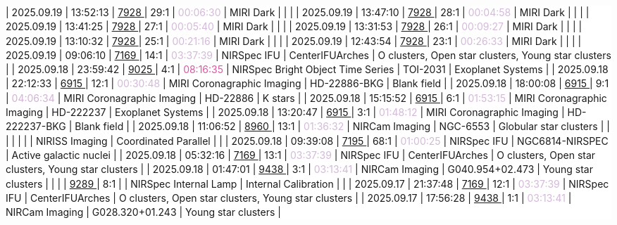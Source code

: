 | 2025.09.19 | 13:52:13  | <a href="https://www.stsci.edu/jwst-program-info/program/?program=7928"> 7928 </a> |  29:1  |  <span style="color:#d4b9da;"> 00:06:30 </span>  | MIRI Dark                             |                                              |                                                   |
| 2025.09.19 | 13:47:10  | <a href="https://www.stsci.edu/jwst-program-info/program/?program=7928"> 7928 </a> |  28:1  |  <span style="color:#d4b9da;"> 00:04:58 </span>  | MIRI Dark                             |                                              |                                                   |
| 2025.09.19 | 13:41:25  | <a href="https://www.stsci.edu/jwst-program-info/program/?program=7928"> 7928 </a> |  27:1  |  <span style="color:#d4b9da;"> 00:05:40 </span>  | MIRI Dark                             |                                              |                                                   |
| 2025.09.19 | 13:31:53  | <a href="https://www.stsci.edu/jwst-program-info/program/?program=7928"> 7928 </a> |  26:1  |  <span style="color:#d4b9da;"> 00:09:27 </span>  | MIRI Dark                             |                                              |                                                   |
| 2025.09.19 | 13:10:32  | <a href="https://www.stsci.edu/jwst-program-info/program/?program=7928"> 7928 </a> |  25:1  |  <span style="color:#d4b9da;"> 00:21:16 </span>  | MIRI Dark                             |                                              |                                                   |
| 2025.09.19 | 12:43:54  | <a href="https://www.stsci.edu/jwst-program-info/program/?program=7928"> 7928 </a> |  23:1  |  <span style="color:#d4b9da;"> 00:26:33 </span>  | MIRI Dark                             |                                              |                                                   |
| 2025.09.19 | 09:06:10  | <a href="https://www.stsci.edu/jwst-program-info/program/?program=7169"> 7169 </a> |  14:1  |  <span style="color:#d4b9da;"> 03:37:39 </span>  | NIRSpec IFU              | CenterIFUArches                              |  O clusters,  Open star clusters,  Young star clusters |
| 2025.09.18 | 23:59:42  | <a href="https://www.stsci.edu/jwst-program-info/program/?program=9025"> 9025 </a> |   4:1  |  <span style="color:#e155a6;"> 08:16:35 </span>  | NIRSpec Bright Object Time Series     | TOI-2031                                     |  Exoplanet Systems                                |
| 2025.09.18 | 22:12:33  | <a href="https://www.stsci.edu/jwst-program-info/program/?program=6915"> 6915 </a> |  12:1  |  <span style="color:#d4b9da;"> 00:30:48 </span>  | MIRI Coronagraphic Imaging            | HD-22886-BKG                                 |  Blank field                                      |
| 2025.09.18 | 18:00:08  | <a href="https://www.stsci.edu/jwst-program-info/program/?program=6915"> 6915 </a> |   9:1  |  <span style="color:#d2b2d6;"> 04:06:34 </span>  | MIRI Coronagraphic Imaging            | HD-22886                                     |  K stars                                          |
| 2025.09.18 | 15:15:52  | <a href="https://www.stsci.edu/jwst-program-info/program/?program=6915"> 6915 </a> |   6:1  |  <span style="color:#d4b9da;"> 01:53:15 </span>  | MIRI Coronagraphic Imaging            | HD-222237                                    |  Exoplanet Systems                                |
| 2025.09.18 | 13:20:47  | <a href="https://www.stsci.edu/jwst-program-info/program/?program=6915"> 6915 </a> |   3:1  |  <span style="color:#d4b9da;"> 01:48:12 </span>  | MIRI Coronagraphic Imaging            | HD-222237-BKG                                |  Blank field                                      |
| 2025.09.18 | 11:06:52  | <a href="https://www.stsci.edu/jwst-program-info/program/?program=8960"> 8960 </a> |  13:1  |  <span style="color:#d4b9da;"> 01:36:32 </span>  | NIRCam Imaging                        | NGC-6553                                     |  Globular star clusters                           |
|  |  |  |   |  |  NIRISS Imaging                        | Coordinated Parallel  |   |
| 2025.09.18 | 09:39:08  | <a href="https://www.stsci.edu/jwst-program-info/program/?program=7195"> 7195 </a> |  68:1  |  <span style="color:#d4b9da;"> 01:00:25 </span>  | NIRSpec IFU              | NGC6814-NIRSPEC                              |  Active galactic nuclei                           |
| 2025.09.18 | 05:32:16  | <a href="https://www.stsci.edu/jwst-program-info/program/?program=7169"> 7169 </a> |  13:1  |  <span style="color:#d4b9da;"> 03:37:39 </span>  | NIRSpec IFU              | CenterIFUArches                              |  O clusters,  Open star clusters,  Young star clusters |
| 2025.09.18 | 01:47:01  | <a href="https://www.stsci.edu/jwst-program-info/program/?program=9438"> 9438 </a> |   3:1  |  <span style="color:#d4b9da;"> 03:13:41 </span>  | NIRCam Imaging                        | G040.954+02.473                              |  Young star clusters                              |
|  |  | <a href="https://www.stsci.edu/jwst-program-info/program/?program=9289"> 9289 </a> |   8:1  |  |  NIRSpec Internal Lamp                 | Internal Calibration  |   |
| 2025.09.17 | 21:37:48  | <a href="https://www.stsci.edu/jwst-program-info/program/?program=7169"> 7169 </a> |  12:1  |  <span style="color:#d4b9da;"> 03:37:39 </span>  | NIRSpec IFU              | CenterIFUArches                              |  O clusters,  Open star clusters,  Young star clusters |
| 2025.09.17 | 17:56:28  | <a href="https://www.stsci.edu/jwst-program-info/program/?program=9438"> 9438 </a> |   1:1  |  <span style="color:#d4b9da;"> 03:13:41 </span>  | NIRCam Imaging                        | G028.320+01.243                              |  Young star clusters                              |